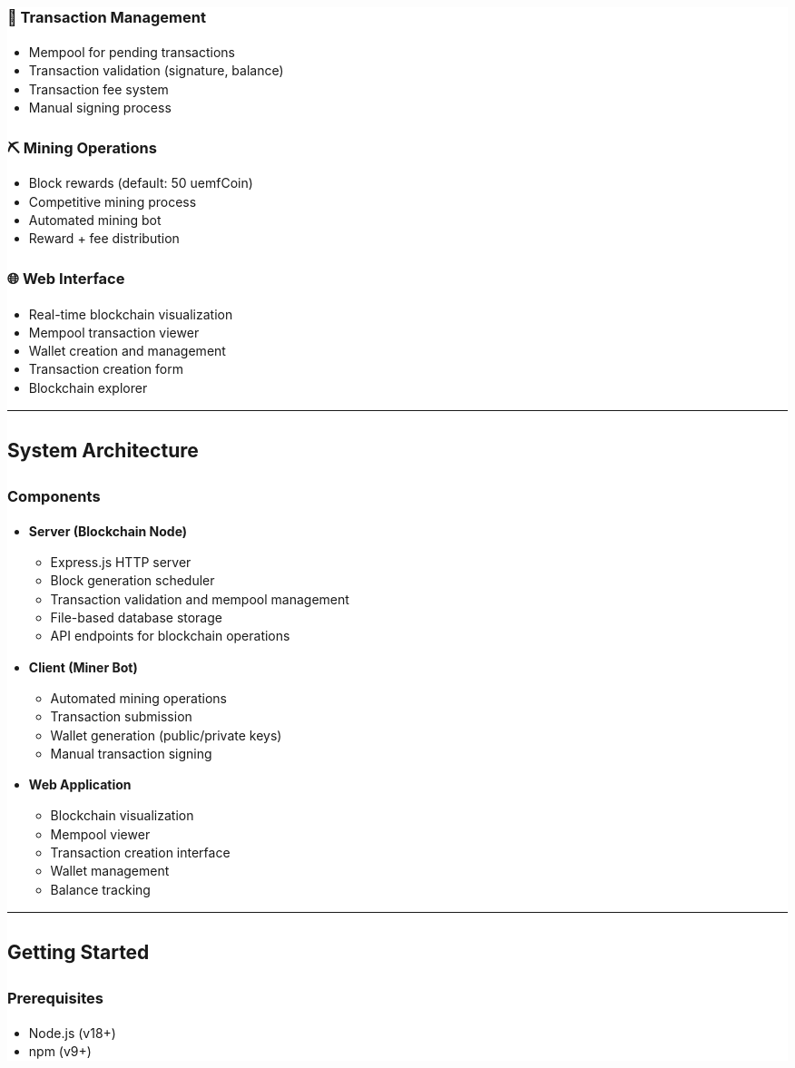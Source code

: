 ### 🔁 Transaction Management  
- Mempool for pending transactions  
- Transaction validation (signature, balance)  
- Transaction fee system  
- Manual signing process  

### ⛏️ Mining Operations  
- Block rewards (default: 50 uemfCoin)  
- Competitive mining process  
- Automated mining bot  
- Reward + fee distribution  

### 🌐 Web Interface  
- Real-time blockchain visualization  
- Mempool transaction viewer  
- Wallet creation and management  
- Transaction creation form  
- Blockchain explorer  

---

## System Architecture  

### Components  
- **Server (Blockchain Node)**  
  - Express.js HTTP server  
  - Block generation scheduler  
  - Transaction validation and mempool management  
  - File-based database storage  
  - API endpoints for blockchain operations  

- **Client (Miner Bot)**  
  - Automated mining operations  
  - Transaction submission  
  - Wallet generation (public/private keys)  
  - Manual transaction signing  

- **Web Application**  
  - Blockchain visualization  
  - Mempool viewer  
  - Transaction creation interface  
  - Wallet management  
  - Balance tracking  

---

## Getting Started  

### Prerequisites  
- Node.js (v18+)  
- npm (v9+)  

